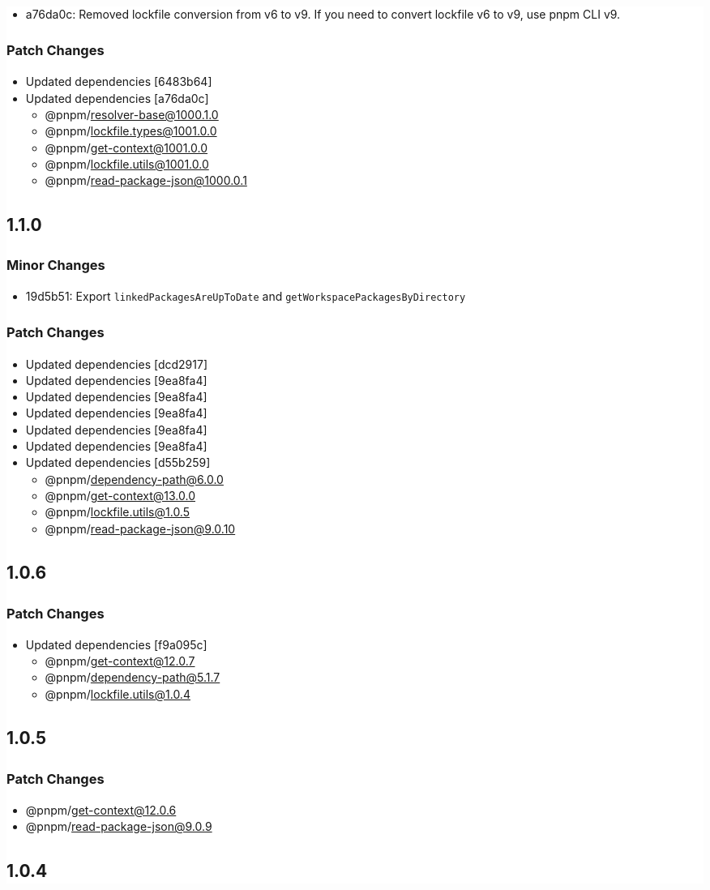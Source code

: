 - a76da0c: Removed lockfile conversion from v6 to v9. If you need to convert lockfile v6 to v9, use pnpm CLI v9.

### Patch Changes

- Updated dependencies [6483b64]
- Updated dependencies [a76da0c]
  - @pnpm/resolver-base@1000.1.0
  - @pnpm/lockfile.types@1001.0.0
  - @pnpm/get-context@1001.0.0
  - @pnpm/lockfile.utils@1001.0.0
  - @pnpm/read-package-json@1000.0.1

## 1.1.0

### Minor Changes

- 19d5b51: Export `linkedPackagesAreUpToDate` and `getWorkspacePackagesByDirectory`

### Patch Changes

- Updated dependencies [dcd2917]
- Updated dependencies [9ea8fa4]
- Updated dependencies [9ea8fa4]
- Updated dependencies [9ea8fa4]
- Updated dependencies [9ea8fa4]
- Updated dependencies [9ea8fa4]
- Updated dependencies [d55b259]
  - @pnpm/dependency-path@6.0.0
  - @pnpm/get-context@13.0.0
  - @pnpm/lockfile.utils@1.0.5
  - @pnpm/read-package-json@9.0.10

## 1.0.6

### Patch Changes

- Updated dependencies [f9a095c]
  - @pnpm/get-context@12.0.7
  - @pnpm/dependency-path@5.1.7
  - @pnpm/lockfile.utils@1.0.4

## 1.0.5

### Patch Changes

- @pnpm/get-context@12.0.6
- @pnpm/read-package-json@9.0.9

## 1.0.4
